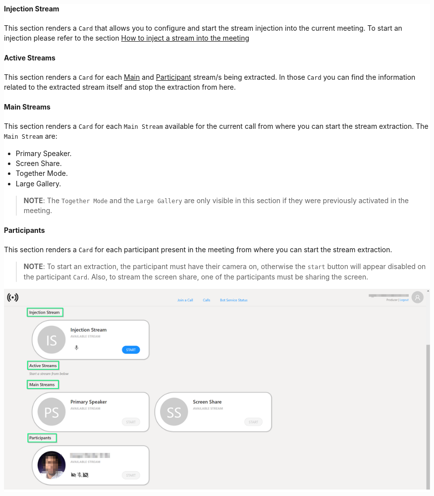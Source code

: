 #### Injection Stream
This section renders a `Card` that allows you to configure and start the stream injection into the current meeting. To start an injection please refer to the section [How to inject a stream into the meeting](#how-to-inject-a-stream-into-the-meeting)

#### Active Streams
This section renders a `Card` for each [Main](#main-streams) and [Participant](#participants) stream/s being extracted. In those `Card` you can find the information related to the extracted stream itself and stop the extraction from here.

#### Main Streams
This section renders a `Card` for each `Main Stream` available for the current call from where you can start the stream extraction. The `Main Stream` are:

- Primary Speaker.
- Screen Share.
- Together Mode.
- Large Gallery. 

>**NOTE**: The `Together Mode` and the `Large Gallery` are only visible in this section if they were previously activated in the meeting.

#### Participants
This section renders a `Card` for each participant present in the meeting from where you can start the stream extraction.

>**NOTE**: To start an extraction, the participant must have their camera on, otherwise the `start` button will appear disabled on the participant `Card`. Also, to stream the screen share, one of the participants must be sharing the screen.

![web UI call-details streams sections](images/call-details-view-streams-sections.png)
